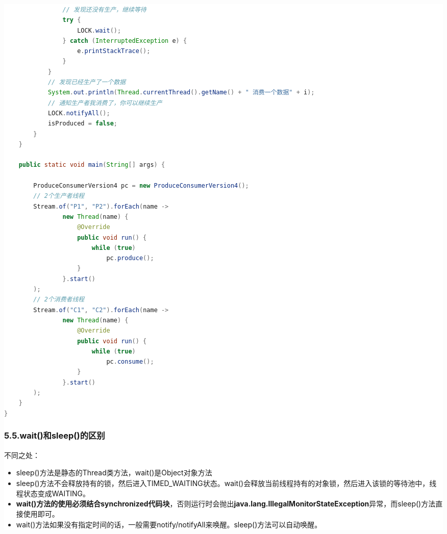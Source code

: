    ```java
                   // 发现还没有生产，继续等待
                   try {
                       LOCK.wait();
                   } catch (InterruptedException e) {
                       e.printStackTrace();
                   }
               }
               // 发现已经生产了一个数据
               System.out.println(Thread.currentThread().getName() + " 消费一个数据" + i);
               // 通知生产者我消费了，你可以继续生产
               LOCK.notifyAll();
               isProduced = false;
           }
       }
   
       public static void main(String[] args) {
   
           ProduceConsumerVersion4 pc = new ProduceConsumerVersion4();
           // 2个生产者线程
           Stream.of("P1", "P2").forEach(name ->
                   new Thread(name) {
                       @Override
                       public void run() {
                           while (true)
                               pc.produce();
                       }
                   }.start()
           );
           // 2个消费者线程
           Stream.of("C1", "C2").forEach(name ->
                   new Thread(name) {
                       @Override
                       public void run() {
                           while (true)
                               pc.consume();
                       }
                   }.start()
           );
       }
   }
   ```

### 5.5.wait()和sleep()的区别

不同之处：

- sleep()方法是静态的Thread类方法，wait()是Object对象方法
- sleep()方法不会释放持有的锁，然后进入TIMED_WAITING状态。wait()会释放当前线程持有的对象锁，然后进入该锁的等待池中，线程状态变成WAITING。
- **wait()方法的使用必须结合synchronized代码块**，否则运行时会抛出**java.lang.IllegalMonitorStateException**异常，而sleep()方法直接使用即可。
- wait()方法如果没有指定时间的话，一般需要notify/notifyAll来唤醒。sleep()方法可以自动唤醒。
